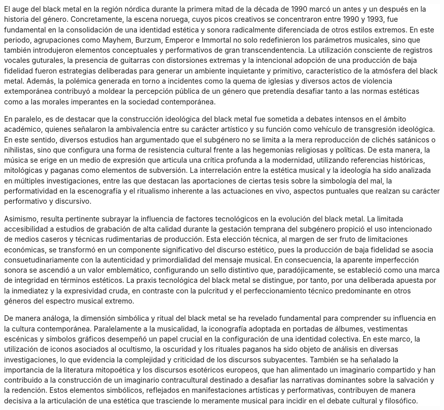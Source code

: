 El auge del black metal en la región nórdica durante la primera mitad de la década de 1990 marcó un
antes y un después en la historia del género. Concretamente, la escena noruega, cuyos picos
creativos se concentraron entre 1990 y 1993, fue fundamental en la consolidación de una identidad
estética y sonora radicalmente diferenciada de otros estilos extremos. En este periodo, agrupaciones
como Mayhem, Burzum, Emperor e Immortal no solo redefinieron los parámetros musicales, sino que
también introdujeron elementos conceptuales y performativos de gran transcendentencia. La
utilización consciente de registros vocales guturales, la presencia de guitarras con distorsiones
extremas y la intencional adopción de una producción de baja fidelidad fueron estrategias
deliberadas para generar un ambiente inquietante y primitivo, característico de la atmósfera del
black metal. Además, la polémica generada en torno a incidentes como la quema de iglesias y diversos
actos de violencia extemporánea contribuyó a moldear la percepción pública de un género que
pretendía desafiar tanto a las normas estéticas como a las morales imperantes en la sociedad
contemporánea.

En paralelo, es de destacar que la construcción ideológica del black metal fue sometida a debates
intensos en el ámbito académico, quienes señalaron la ambivalencia entre su carácter artístico y su
función como vehículo de transgresión ideológica. En este sentido, diversos estudios han argumentado
que el subgénero no se limita a la mera reproducción de clichés satánicos o nihilistas, sino que
configura una forma de resistencia cultural frente a las hegemonías religiosas y políticas. De esta
manera, la música se erige en un medio de expresión que articula una crítica profunda a la
modernidad, utilizando referencias históricas, mitológicas y paganas como elementos de subversión.
La interrelación entre la estética musical y la ideología ha sido analizada en múltiples
investigaciones, entre las que destacan las aportaciones de ciertas tesis sobre la simbología del
mal, la performatividad en la escenografía y el ritualismo inherente a las actuaciones en vivo,
aspectos puntuales que realzan su carácter performativo y discursivo.

Asimismo, resulta pertinente subrayar la influencia de factores tecnológicos en la evolución del
black metal. La limitada accesibilidad a estudios de grabación de alta calidad durante la gestación
temprana del subgénero propició el uso intencionado de medios caseros y técnicas rudimentarias de
producción. Esta elección técnica, al margen de ser fruto de limitaciones económicas, se transformó
en un componente significativo del discurso estético, pues la producción de baja fidelidad se asocia
consuetudinariamente con la autenticidad y primordialidad del mensaje musical. En consecuencia, la
aparente imperfección sonora se ascendió a un valor emblemático, configurando un sello distintivo
que, paradójicamente, se estableció como una marca de integridad en términos estéticos. La praxis
tecnológica del black metal se distingue, por tanto, por una deliberada apuesta por la inmediatez y
la expresividad cruda, en contraste con la pulcritud y el perfeccionamiento técnico predominante en
otros géneros del espectro musical extremo.

De manera análoga, la dimensión simbólica y ritual del black metal se ha revelado fundamental para
comprender su influencia en la cultura contemporánea. Paralelamente a la musicalidad, la iconografía
adoptada en portadas de álbumes, vestimentas escénicas y símbolos gráficos desempeñó un papel
crucial en la configuración de una identidad colectiva. En este marco, la utilización de iconos
asociados al ocultismo, la oscuridad y los rituales paganos ha sido objeto de análisis en diversas
investigaciones, lo que evidencia la complejidad y criticidad de los discursos subyacentes. También
se ha señalado la importancia de la literatura mitopoética y los discursos esotéricos europeos, que
han alimentado un imaginario compartido y han contribuido a la construcción de un imaginario
contracultural destinado a desafiar las narrativas dominantes sobre la salvación y la redención.
Estos elementos simbólicos, reflejados en manifestaciones artísticas y performativas, contribuyen de
manera decisiva a la articulación de una estética que trasciende lo meramente musical para incidir
en el debate cultural y filosófico.
